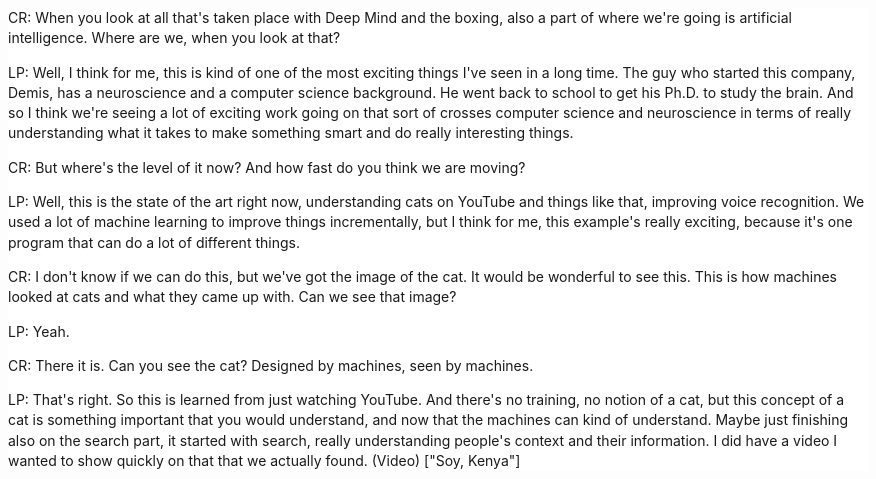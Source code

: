 CR: When you look at all that&#39;s taken place
with Deep Mind and the boxing,
also a part of where we&#39;re going
is artificial intelligence.
Where are we, when you look at that?

LP: Well, I think for me,
this is kind of one of the most exciting things
I&#39;ve seen in a long time.
The guy who started this company, Demis,
has a neuroscience and a
computer science background.
He went back to school
to get his Ph.D. to study the brain.
And so I think we&#39;re seeing a lot of exciting work
going on that sort of crosses computer science
and neuroscience
in terms of really understanding
what it takes to make something smart
and do really interesting things.

CR: But where&#39;s the level of it now?
And how fast do you think we are moving?

LP: Well, this is the state of the art right now,
understanding cats on YouTube
and things like that,
improving voice recognition.
We used a lot of machine learning
to improve things incrementally,
but I think for me, this example&#39;s really exciting,
because it&#39;s one program
that can do a lot of different things.

CR: I don&#39;t know if we can do this,
but we&#39;ve got the image of the cat.
It would be wonderful to see this.
This is how machines looked at cats
and what they came up with.
Can we see that image?

LP: Yeah.

CR: There it is. Can you see the cat?
Designed by machines, seen by machines.

LP: That&#39;s right.
So this is learned from just watching YouTube.
And there&#39;s no training,
no notion of a cat,
but this concept of a cat
is something important that you would understand,
and now that the machines can kind of understand.
Maybe just finishing
also on the search part,
it started with search, really understanding
people&#39;s context and their information.
I did have a video
I wanted to show quickly on that
that we actually found.
(Video) [&quot;Soy, Kenya&quot;]
